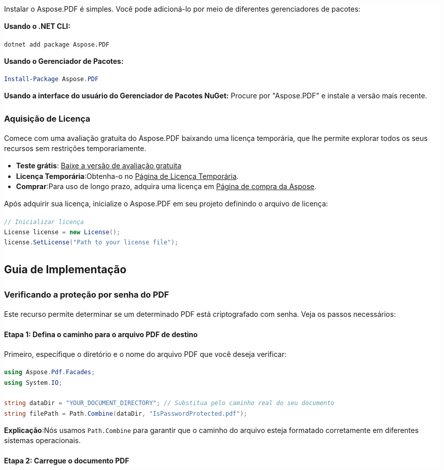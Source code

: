 Instalar o Aspose.PDF é simples. Você pode adicioná-lo por meio de diferentes gerenciadores de pacotes:

**Usando o .NET CLI:**
```bash
dotnet add package Aspose.PDF
```

**Usando o Gerenciador de Pacotes:**
```powershell
Install-Package Aspose.PDF
```

**Usando a interface do usuário do Gerenciador de Pacotes NuGet:**
Procure por "Aspose.PDF" e instale a versão mais recente.

### Aquisição de Licença

Comece com uma avaliação gratuita do Aspose.PDF baixando uma licença temporária, que lhe permite explorar todos os seus recursos sem restrições temporariamente.

- **Teste grátis**: [Baixe a versão de avaliação gratuita](https://releases.aspose.com/pdf/net/)
- **Licença Temporária**:Obtenha-o no [Página de Licença Temporária](https://purchase.aspose.com/temporary-license/).
- **Comprar**:Para uso de longo prazo, adquira uma licença em [Página de compra da Aspose](https://purchase.aspose.com/buy).

Após adquirir sua licença, inicialize o Aspose.PDF em seu projeto definindo o arquivo de licença:
```csharp
// Inicializar licença
License license = new License();
license.SetLicense("Path to your license file");
```

## Guia de Implementação

### Verificando a proteção por senha do PDF

Este recurso permite determinar se um determinado PDF está criptografado com senha. Veja os passos necessários:

#### Etapa 1: Defina o caminho para o arquivo PDF de destino

Primeiro, especifique o diretório e o nome do arquivo PDF que você deseja verificar:
```csharp
using Aspose.Pdf.Facades;
using System.IO;

string dataDir = "YOUR_DOCUMENT_DIRECTORY"; // Substitua pelo caminho real do seu documento
string filePath = Path.Combine(dataDir, "IsPasswordProtected.pdf");
```
**Explicação**:Nós usamos `Path.Combine` para garantir que o caminho do arquivo esteja formatado corretamente em diferentes sistemas operacionais.

#### Etapa 2: Carregue o documento PDF
